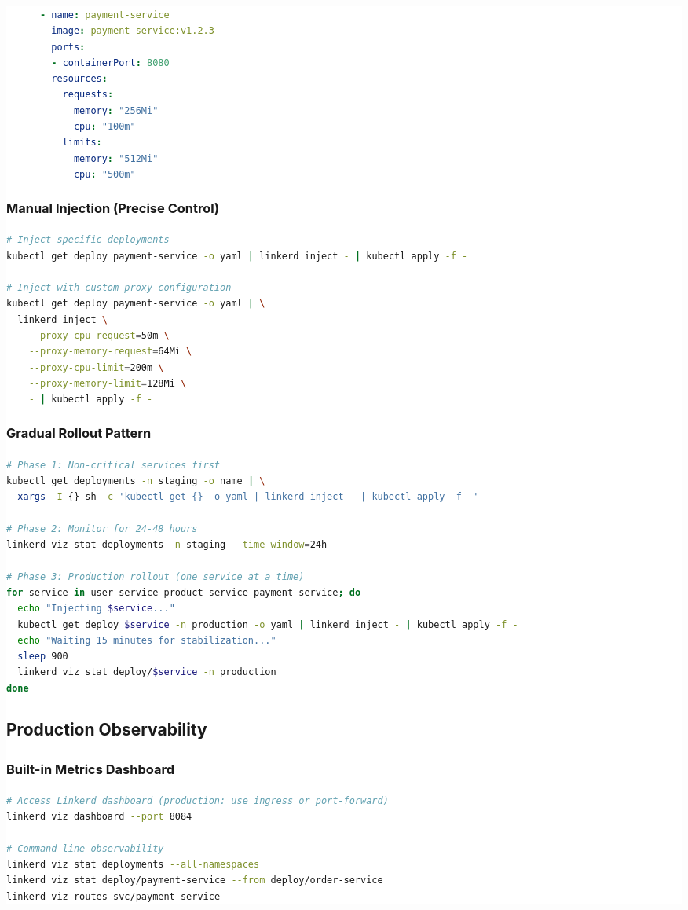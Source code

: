 ```yaml
      - name: payment-service
        image: payment-service:v1.2.3
        ports:
        - containerPort: 8080
        resources:
          requests:
            memory: "256Mi"
            cpu: "100m"
          limits:
            memory: "512Mi"
            cpu: "500m"
```

### **Manual Injection (Precise Control)**
```bash
# Inject specific deployments
kubectl get deploy payment-service -o yaml | linkerd inject - | kubectl apply -f -

# Inject with custom proxy configuration
kubectl get deploy payment-service -o yaml | \
  linkerd inject \
    --proxy-cpu-request=50m \
    --proxy-memory-request=64Mi \
    --proxy-cpu-limit=200m \
    --proxy-memory-limit=128Mi \
    - | kubectl apply -f -
```

### **Gradual Rollout Pattern**
```bash
# Phase 1: Non-critical services first
kubectl get deployments -n staging -o name | \
  xargs -I {} sh -c 'kubectl get {} -o yaml | linkerd inject - | kubectl apply -f -'

# Phase 2: Monitor for 24-48 hours
linkerd viz stat deployments -n staging --time-window=24h

# Phase 3: Production rollout (one service at a time)
for service in user-service product-service payment-service; do
  echo "Injecting $service..."
  kubectl get deploy $service -n production -o yaml | linkerd inject - | kubectl apply -f -
  echo "Waiting 15 minutes for stabilization..."
  sleep 900
  linkerd viz stat deploy/$service -n production
done
```

## **Production Observability**

### **Built-in Metrics Dashboard**
```bash
# Access Linkerd dashboard (production: use ingress or port-forward)
linkerd viz dashboard --port 8084

# Command-line observability
linkerd viz stat deployments --all-namespaces
linkerd viz stat deploy/payment-service --from deploy/order-service
linkerd viz routes svc/payment-service
```
